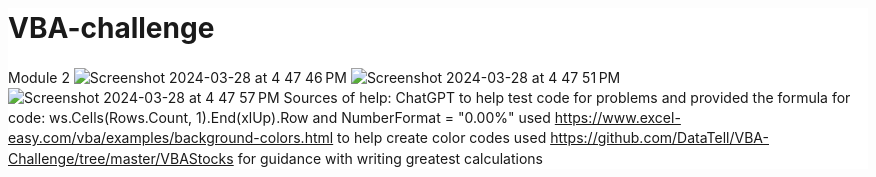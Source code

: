 # VBA-challenge
Module 2
<img width="1440" alt="Screenshot 2024-03-28 at 4 47 46 PM" src="https://github.com/C-Duke0/VBA-challenge/assets/162658233/c53a2b48-0ce0-4138-892e-d2db1b234020">
<img width="1440" alt="Screenshot 2024-03-28 at 4 47 51 PM" src="https://github.com/C-Duke0/VBA-challenge/assets/162658233/9ee1c8ea-58c4-4c7b-a334-1d740aef3066">
<img width="1440" alt="Screenshot 2024-03-28 at 4 47 57 PM" src="https://github.com/C-Duke0/VBA-challenge/assets/162658233/4c92d19b-5a64-438f-9d3a-7fc6b0311b62">
Sources of help:
ChatGPT to help test code for problems and provided the formula for code: ws.Cells(Rows.Count, 1).End(xlUp).Row and NumberFormat = "0.00%"
used https://www.excel-easy.com/vba/examples/background-colors.html to help create color codes
used https://github.com/DataTell/VBA-Challenge/tree/master/VBAStocks for guidance with writing greatest calculations

